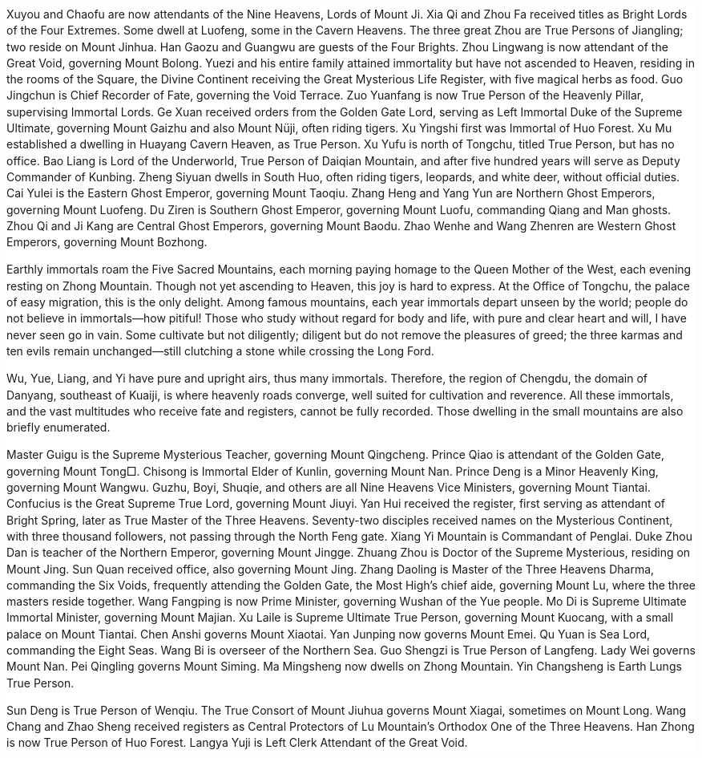 Xuyou and Chaofu are now attendants of the Nine Heavens, Lords of Mount Ji. Xia Qi and Zhou Fa received titles as Bright Lords of the Four Extremes. Some dwell at Luofeng, some in the Cavern Heavens. The three great Zhou are True Persons of Jiangling; two reside on Mount Jinhua. Han Gaozu and Guangwu are guests of the Four Brights. Zhou Lingwang is now attendant of the Great Void, governing Mount Bolong. Yuezi and his entire family attained immortality but have not ascended to Heaven, residing in the rooms of the Square, the Divine Continent receiving the Great Mysterious Life Register, with five magical herbs as food. Guo Jingchun is Chief Recorder of Fate, governing the Void Terrace. Zuo Yuanfang is now True Person of the Heavenly Pillar, supervising Immortal Lords. Ge Xuan received orders from the Golden Gate Lord, serving as Left Immortal Duke of the Supreme Ultimate, governing Mount Gaizhu and also Mount Nüji, often riding tigers. Xu Yingshi first was Immortal of Huo Forest. Xu Mu established a dwelling in Huayang Cavern Heaven, as True Person. Xu Yufu is north of Tongchu, titled True Person, but has no office. Bao Liang is Lord of the Underworld, True Person of Daiqian Mountain, and after five hundred years will serve as Deputy Commander of Kunbing. Zheng Siyuan dwells in South Huo, often riding tigers, leopards, and white deer, without official duties. Cai Yulei is the Eastern Ghost Emperor, governing Mount Taoqiu. Zhang Heng and Yang Yun are Northern Ghost Emperors, governing Mount Luofeng. Du Ziren is Southern Ghost Emperor, governing Mount Luofu, commanding Qiang and Man ghosts. Zhou Qi and Ji Kang are Central Ghost Emperors, governing Mount Baodu. Zhao Wenhe and Wang Zhenren are Western Ghost Emperors, governing Mount Bozhong.

Earthly immortals roam the Five Sacred Mountains, each morning paying homage to the Queen Mother of the West, each evening resting on Zhong Mountain. Though not yet ascending to Heaven, this joy is hard to express. At the Office of Tongchu, the palace of easy migration, this is the only delight. Among famous mountains, each year immortals depart unseen by the world; people do not believe in immortals—how pitiful! Those who study without regard for body and life, with pure and clear heart and will, I have never seen go in vain. Some cultivate but not diligently; diligent but do not remove the pleasures of greed; the three karmas and ten evils remain unchanged—still clutching a stone while crossing the Long Ford.

Wu, Yue, Liang, and Yi have pure and upright airs, thus many immortals. Therefore, the region of Chengdu, the domain of Danyang, southeast of Kuaiji, is where heavenly roads converge, well suited for cultivation and reverence. All these immortals, and the vast multitudes who receive fate and registers, cannot be fully recorded. Those dwelling in the small mountains are also briefly enumerated.

Master Guigu is the Supreme Mysterious Teacher, governing Mount Qingcheng. Prince Qiao is attendant of the Golden Gate, governing Mount Tong□. Chisong is Immortal Elder of Kunlin, governing Mount Nan. Prince Deng is a Minor Heavenly King, governing Mount Wangwu. Guzhu, Boyi, Shuqie, and others are all Nine Heavens Vice Ministers, governing Mount Tiantai. Confucius is the Great Supreme True Lord, governing Mount Jiuyi. Yan Hui received the register, first serving as attendant of Bright Spring, later as True Master of the Three Heavens. Seventy-two disciples received names on the Mysterious Continent, with three thousand followers, not passing through the North Feng gate. Xiang Yi Mountain is Commandant of Penglai. Duke Zhou Dan is teacher of the Northern Emperor, governing Mount Jingge. Zhuang Zhou is Doctor of the Supreme Mysterious, residing on Mount Jing. Sun Quan received office, also governing Mount Jing. Zhang Daoling is Master of the Three Heavens Dharma, commanding the Six Voids, frequently attending the Golden Gate, the Most High’s chief aide, governing Mount Lu, where the three masters reside together. Wang Fangping is now Prime Minister, governing Wushan of the Yue people. Mo Di is Supreme Ultimate Immortal Minister, governing Mount Majian. Xu Laile is Supreme Ultimate True Person, governing Mount Kuocang, with a small palace on Mount Tiantai. Chen Anshi governs Mount Xiaotai. Yan Junping now governs Mount Emei. Qu Yuan is Sea Lord, commanding the Eight Seas. Wang Bi is overseer of the Northern Sea. Guo Shengzi is True Person of Langfeng. Lady Wei governs Mount Nan. Pei Qingling governs Mount Siming. Ma Mingsheng now dwells on Zhong Mountain. Yin Changsheng is Earth Lungs True Person.

Sun Deng is True Person of Wenqiu. The True Consort of Mount Jiuhua governs Mount Xiagai, sometimes on Mount Long. Wang Chang and Zhao Sheng received registers as Central Protectors of Lu Mountain’s Orthodox One of the Three Heavens. Han Zhong is now True Person of Huo Forest. Langya Yuji is Left Clerk Attendant of the Great Void.
